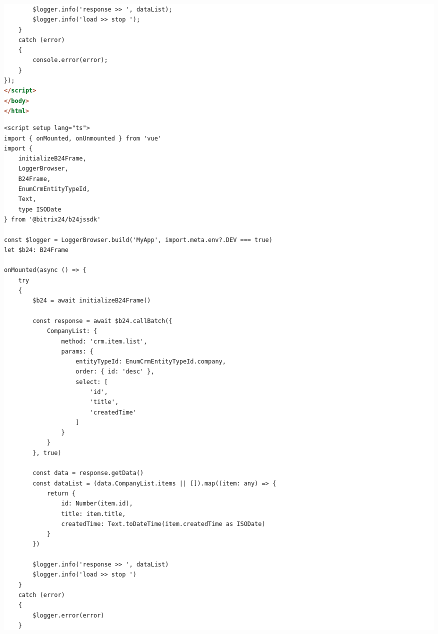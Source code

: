 ```html [UMD.js]
		$logger.info('response >> ', dataList);
		$logger.info('load >> stop ');
	}
	catch (error)
	{
		console.error(error);
	}
});
</script>
</body>
</html>
```
```vue [VUE]
<script setup lang="ts">
import { onMounted, onUnmounted } from 'vue'
import {
	initializeB24Frame,
	LoggerBrowser,
	B24Frame,
	EnumCrmEntityTypeId,
	Text,
	type ISODate
} from '@bitrix24/b24jssdk'

const $logger = LoggerBrowser.build('MyApp', import.meta.env?.DEV === true)
let $b24: B24Frame

onMounted(async () => {
	try
	{
		$b24 = await initializeB24Frame()
		
		const response = await $b24.callBatch({
			CompanyList: {
				method: 'crm.item.list',
				params: {
					entityTypeId: EnumCrmEntityTypeId.company,
					order: { id: 'desc' },
					select: [
						'id',
						'title',
						'createdTime'
					]
				}
			}
		}, true)
		
		const data = response.getData()
		const dataList = (data.CompanyList.items || []).map((item: any) => {
			return {
				id: Number(item.id),
				title: item.title,
				createdTime: Text.toDateTime(item.createdTime as ISODate)
			}
		})
		
		$logger.info('response >> ', dataList)
		$logger.info('load >> stop ')
	}
	catch (error)
	{
		$logger.error(error)
	}
```